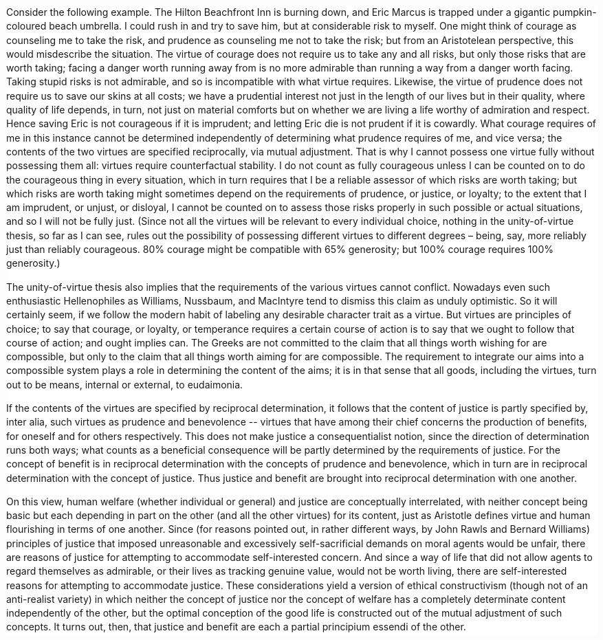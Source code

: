 Consider the following example. The Hilton Beachfront Inn is burning down, and Eric Marcus is trapped under a gigantic pumpkin-coloured beach umbrella. I could rush in and try to save him, but at considerable risk to myself. One might think of courage as counseling me to take the risk, and prudence as counseling me not to take the risk; but from an Aristotelean perspective, this would misdescribe the situation. The virtue of courage does not require us to take any and all risks, but only those risks that are worth taking; facing a danger worth running away from is no more admirable than running a way from a danger worth facing. Taking stupid risks is not admirable, and so is incompatible with what virtue requires. Likewise, the virtue of prudence does not require us to save our skins at all costs; we have a prudential interest not just in the length of our lives but in their quality, where quality of life depends, in turn, not just on material comforts but on whether we are living a life worthy of admiration and respect. Hence saving Eric is not courageous if it is imprudent; and letting Eric die is not prudent if it is cowardly. What courage requires of me in this instance cannot be determined independently of determining what prudence requires of me, and vice versa; the contents of the two virtues are specified reciprocally, via mutual adjustment. That is why I cannot possess one virtue fully without possessing them all: virtues require counterfactual stability. I do not count as fully courageous unless I can be counted on to do the courageous thing in every situation, which in turn requires that I be a reliable assessor of which risks are worth taking; but which risks are worth taking might sometimes depend on the requirements of prudence, or justice, or loyalty; to the extent that I am imprudent, or unjust, or disloyal, I cannot be counted on to assess those risks properly in such possible or actual situations, and so I will not be fully just. (Since not all the virtues will be relevant to every individual choice, nothing in the unity-of-virtue thesis, so far as I can see, rules out the possibility of possessing different virtues to different degrees – being, say, more reliably just than reliably courageous. 80% courage might be compatible with 65% generosity; but 100% courage requires 100% generosity.)

The unity-of-virtue thesis also implies that the requirements of the various virtues cannot conflict. Nowadays even such enthusiastic Hellenophiles as Williams, Nussbaum, and MacIntyre tend to dismiss this claim as unduly optimistic. So it will certainly seem, if we follow the modern habit of labeling any desirable character trait as a virtue. But virtues are principles of choice; to say that courage, or loyalty, or temperance requires a certain course of action is to say that we ought to follow that course of action; and ought implies can. The Greeks are not committed to the claim that all things worth wishing for are compossible, but only to the claim that all things worth aiming for are compossible. The requirement to integrate our aims into a compossible system plays a role in determining the content of the aims; it is in that sense that all goods, including the virtues, turn out to be means, internal or external, to eudaimonia.

If the contents of the virtues are specified by reciprocal determination, it follows that the content of justice is partly specified by, inter alia, such virtues as prudence and benevolence -- virtues that have among their chief concerns the production of benefits, for oneself and for others respectively. This does not make justice a consequentialist notion, since the direction of determination runs both ways; what counts as a beneficial consequence will be partly determined by the requirements of justice. For the concept of benefit is in reciprocal determination with the concepts of prudence and benevolence, which in turn are in reciprocal determination with the concept of justice. Thus justice and benefit are brought into reciprocal determination with one another.

On this view, human welfare (whether individual or general) and justice are conceptually interrelated, with neither concept being basic but each depending in part on the other (and all the other virtues) for its content, just as Aristotle defines virtue and human flourishing in terms of one another. Since (for reasons pointed out, in rather different ways, by John Rawls and Bernard Williams) principles of justice that imposed unreasonable and excessively self-sacrificial demands on moral agents would be unfair, there are reasons of justice for attempting to accommodate self-interested concern. And since a way of life that did not allow agents to regard themselves as admirable, or their lives as tracking genuine value, would not be worth living, there are self-interested reasons for attempting to accommodate justice. These considerations yield a version of ethical constructivism (though not of an anti-realist variety) in which neither the concept of justice nor the concept of welfare has a completely determinate content independently of the other, but the optimal conception of the good life is constructed out of the mutual adjustment of such concepts. It turns out, then, that justice and benefit are each a partial principium essendi of the other.
